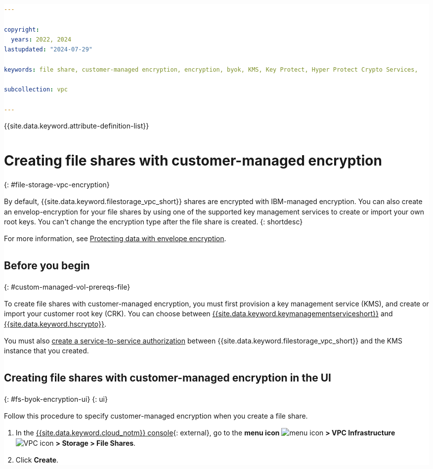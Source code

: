 ```yaml
---

copyright:
  years: 2022, 2024
lastupdated: "2024-07-29"

keywords: file share, customer-managed encryption, encryption, byok, KMS, Key Protect, Hyper Protect Crypto Services,

subcollection: vpc

---
```


{{site.data.keyword.attribute-definition-list}}

# Creating file shares with customer-managed encryption
{: #file-storage-vpc-encryption}

By default, {{site.data.keyword.filestorage_vpc_short}} shares are encrypted with IBM-managed encryption. You can also create an envelop-encryption for your file shares by using one of the supported key management services to create or import your own root keys. You can't change the encryption type after the file share is created.
{: shortdesc}

For more information, see [Protecting data with envelope encryption](/docs/key-protect?topic=key-protect-envelope-encryption).

## Before you begin
{: #custom-managed-vol-prereqs-file}

To create file shares with customer-managed encryption, you must first provision a key management service (KMS), and create or import your customer root key (CRK). You can choose between [{{site.data.keyword.keymanagementserviceshort}}](/docs/key-protect?topic=key-protect-getting-started-tutorial) and [{{site.data.keyword.hscrypto}}](/docs/hs-crypto?topic=hs-crypto-get-started). 

You must also [create a service-to-service authorization](/docs/vpc?topic=vpc-file-s2s-auth) between {{site.data.keyword.filestorage_vpc_short}} and the KMS instance that you created.

## Creating file shares with customer-managed encryption in the UI
{: #fs-byok-encryption-ui}
{: ui}

Follow this procedure to specify customer-managed encryption when you create a file share.

1. In the [{{site.data.keyword.cloud_notm}} console](/login){: external}, go to the **menu icon** ![menu icon](../icons/icon_hamburger.svg) **> VPC Infrastructure** ![VPC icon](../icons/vpc.svg) **> Storage > File Shares**.

1. Click **Create**.
